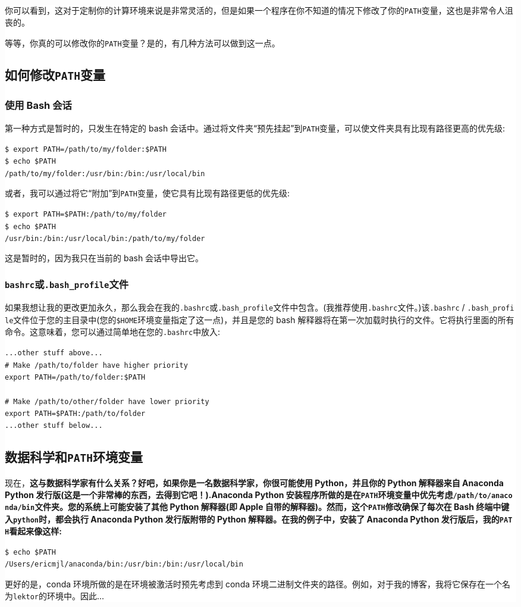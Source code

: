 你可以看到，这对于定制你的计算环境来说是非常灵活的，但是如果一个程序在你不知道的情况下修改了你的`PATH`变量，这也是非常令人沮丧的。

等等，你真的可以修改你的`PATH`变量？是的，有几种方法可以做到这一点。

## 如何修改`PATH`变量

### 使用 Bash 会话

第一种方式是暂时的，只发生在特定的 bash 会话中。通过将文件夹“预先挂起”到`PATH`变量，可以使文件夹具有比现有路径更高的优先级:

```
$ export PATH=/path/to/my/folder:$PATH
$ echo $PATH
/path/to/my/folder:/usr/bin:/bin:/usr/local/bin 
```

或者，我可以通过将它“附加”到`PATH`变量，使它具有比现有路径更低的优先级:

```
$ export PATH=$PATH:/path/to/my/folder
$ echo $PATH
/usr/bin:/bin:/usr/local/bin:/path/to/my/folder 
```

这是暂时的，因为我只在当前的 bash 会话中导出它。

### `bashrc`或`.bash_profile`文件

如果我想让我的更改更加永久，那么我会在我的`.bashrc`或`.bash_profile`文件中包含。(我推荐使用`.bashrc`文件。)该`.bashrc` / `.bash_profile`文件位于您的主目录中(您的`$HOME`环境变量指定了这一点)，并且是您的 bash 解释器将在第一次加载时执行的文件。它将执行里面的所有命令。这意味着，您可以通过简单地在您的`.bashrc`中放入:

```
...other stuff above...
# Make /path/to/folder have higher priority
export PATH=/path/to/folder:$PATH

# Make /path/to/other/folder have lower priority
export PATH=$PATH:/path/to/folder
...other stuff below... 
```

## 数据科学和`PATH`环境变量

现在，**这与数据科学家有什么关系？好吧，如果你是一名数据科学家，你很可能使用 Python，并且你的 Python 解释器来自 Anaconda Python 发行版(这是一个非常棒的东西，去得到它吧！).Anaconda Python 安装程序所做的是在`PATH`环境变量中优先考虑`/path/to/anaconda/bin`文件夹。您的系统上可能安装了其他 Python 解释器(即 Apple 自带的解释器)。然而，这个`PATH`修改确保了每次在 Bash 终端中键入`python`时，都会执行 Anaconda Python 发行版附带的 Python 解释器。在我的例子中，安装了 Anaconda Python 发行版后，我的`PATH`看起来像这样:**

```
$ echo $PATH
/Users/ericmjl/anaconda/bin:/usr/bin:/bin:/usr/local/bin 
```

更好的是，conda 环境所做的是在环境被激活时预先考虑到 conda 环境二进制文件夹的路径。例如，对于我的博客，我将它保存在一个名为`lektor`的环境中。因此...
